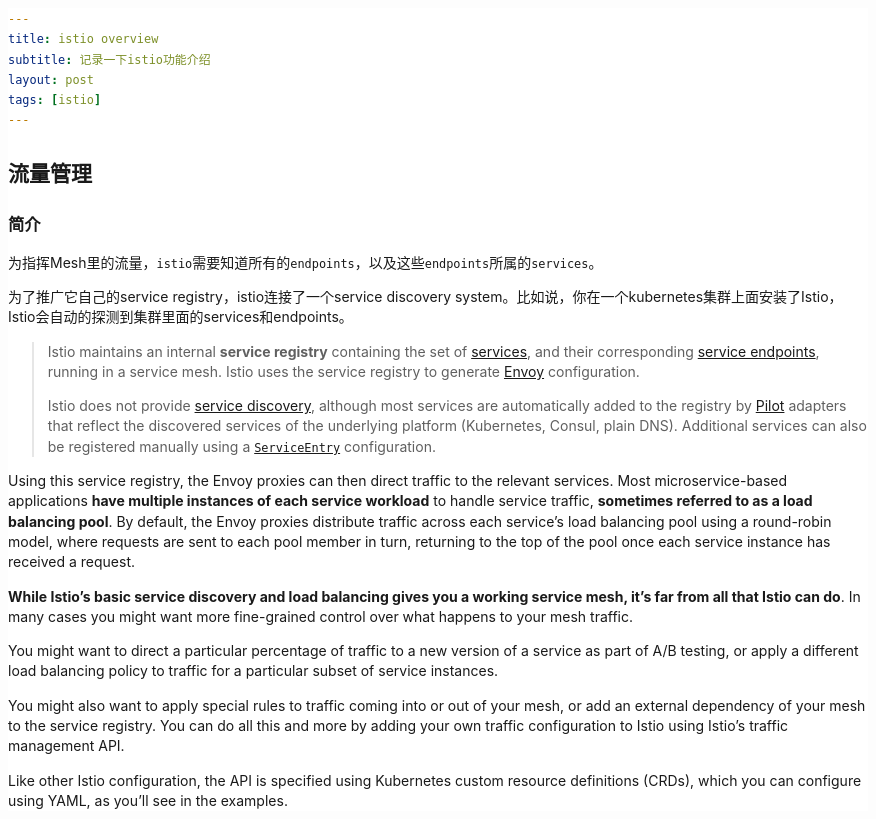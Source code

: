 ```yaml
---
title: istio overview
subtitle: 记录一下istio功能介绍
layout: post
tags: [istio]
---
```




## 流量管理



### 简介

为指挥Mesh里的流量，`istio`需要知道所有的`endpoints`，以及这些`endpoints`所属的`services`。

为了推广它自己的service registry，istio连接了一个service discovery system。比如说，你在一个kubernetes集群上面安装了Istio，Istio会自动的探测到集群里面的services和endpoints。

> Istio maintains an internal **service registry** containing the set of [services](https://istio.io/docs/concepts/traffic-management/#service), and their corresponding [service endpoints](https://istio.io/docs/concepts/traffic-management/#service-endpoint), running in a service mesh. Istio uses the service registry to generate [Envoy](https://istio.io/docs/concepts/traffic-management/#envoy) configuration.
>
> Istio does not provide [service discovery](https://en.wikipedia.org/wiki/Service_discovery), although most services are automatically added to the registry by [Pilot](https://istio.io/docs/concepts/traffic-management/#pilot) adapters that reflect the discovered services of the underlying platform (Kubernetes, Consul, plain DNS). Additional services can also be registered manually using a [`ServiceEntry`](https://istio.io/docs/concepts/traffic-management/#service-entries) configuration.

Using this service registry, the Envoy proxies can then direct traffic to the relevant services. Most microservice-based applications **have multiple instances of each service workload** to handle service traffic, **sometimes referred to as a load balancing pool**. By default, the Envoy proxies distribute traffic across each service’s load balancing pool using a round-robin model, where requests are sent to each pool member in turn, returning to the top of the pool once each service instance has received a request.

**While Istio’s basic service discovery and load balancing gives you a working service mesh, it’s far from all that Istio can do**. In many cases you might want more fine-grained control over what happens to your mesh traffic. 

You might want to direct a particular percentage of traffic to a new version of a service as part of A/B testing, or apply a different load balancing policy to traffic for a particular subset of service instances. 

You might also want to apply special rules to traffic coming into or out of your mesh, or add an external dependency of your mesh to the service registry. You can do all this and more by adding your own traffic configuration to Istio using Istio’s traffic management API.

Like other Istio configuration, the API is specified using Kubernetes custom resource definitions (CRDs), which you can configure using YAML, as you’ll see in the examples.
